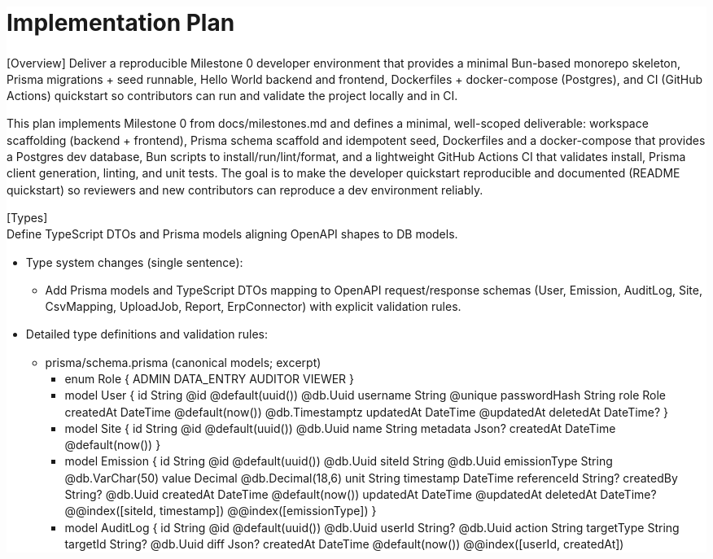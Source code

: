 # Implementation Plan

[Overview]
Deliver a reproducible Milestone 0 developer environment that provides a minimal Bun-based monorepo skeleton, Prisma migrations + seed runnable, Hello World backend and frontend, Dockerfiles + docker-compose (Postgres), and CI (GitHub Actions) quickstart so contributors can run and validate the project locally and in CI.

This plan implements Milestone 0 from docs/milestones.md and defines a minimal, well-scoped deliverable: workspace scaffolding (backend + frontend), Prisma schema scaffold and idempotent seed, Dockerfiles and a docker-compose that provides a Postgres dev database, Bun scripts to install/run/lint/format, and a lightweight GitHub Actions CI that validates install, Prisma client generation, linting, and unit tests. The goal is to make the developer quickstart reproducible and documented (README quickstart) so reviewers and new contributors can reproduce a dev environment reliably.

[Types]  
Define TypeScript DTOs and Prisma models aligning OpenAPI shapes to DB models.

- Type system changes (single sentence):
  - Add Prisma models and TypeScript DTOs mapping to OpenAPI request/response schemas (User, Emission, AuditLog, Site, CsvMapping, UploadJob, Report, ErpConnector) with explicit validation rules.

- Detailed type definitions and validation rules:
  - prisma/schema.prisma (canonical models; excerpt)
    - enum Role { ADMIN DATA_ENTRY AUDITOR VIEWER }
    - model User {
        id         String   @id @default(uuid()) @db.Uuid
        username   String   @unique
        passwordHash String
        role       Role
        createdAt  DateTime @default(now()) @db.Timestamptz
        updatedAt  DateTime @updatedAt
        deletedAt  DateTime?
      }
    - model Site {
        id        String  @id @default(uuid()) @db.Uuid
        name      String
        metadata  Json?
        createdAt DateTime @default(now())
      }
    - model Emission {
        id           String   @id @default(uuid()) @db.Uuid
        siteId       String   @db.Uuid
        emissionType String   @db.VarChar(50)
        value        Decimal  @db.Decimal(18,6)
        unit         String
        timestamp    DateTime
        referenceId  String?
        createdBy    String?  @db.Uuid
        createdAt    DateTime @default(now())
        updatedAt    DateTime @updatedAt
        deletedAt    DateTime?
        @@index([siteId, timestamp])
        @@index([emissionType])
      }
    - model AuditLog {
        id        String   @id @default(uuid()) @db.Uuid
        userId    String?  @db.Uuid
        action    String
        targetType String
        targetId  String?  @db.Uuid
        diff      Json?
        createdAt DateTime @default(now())
        @@index([userId, createdAt])